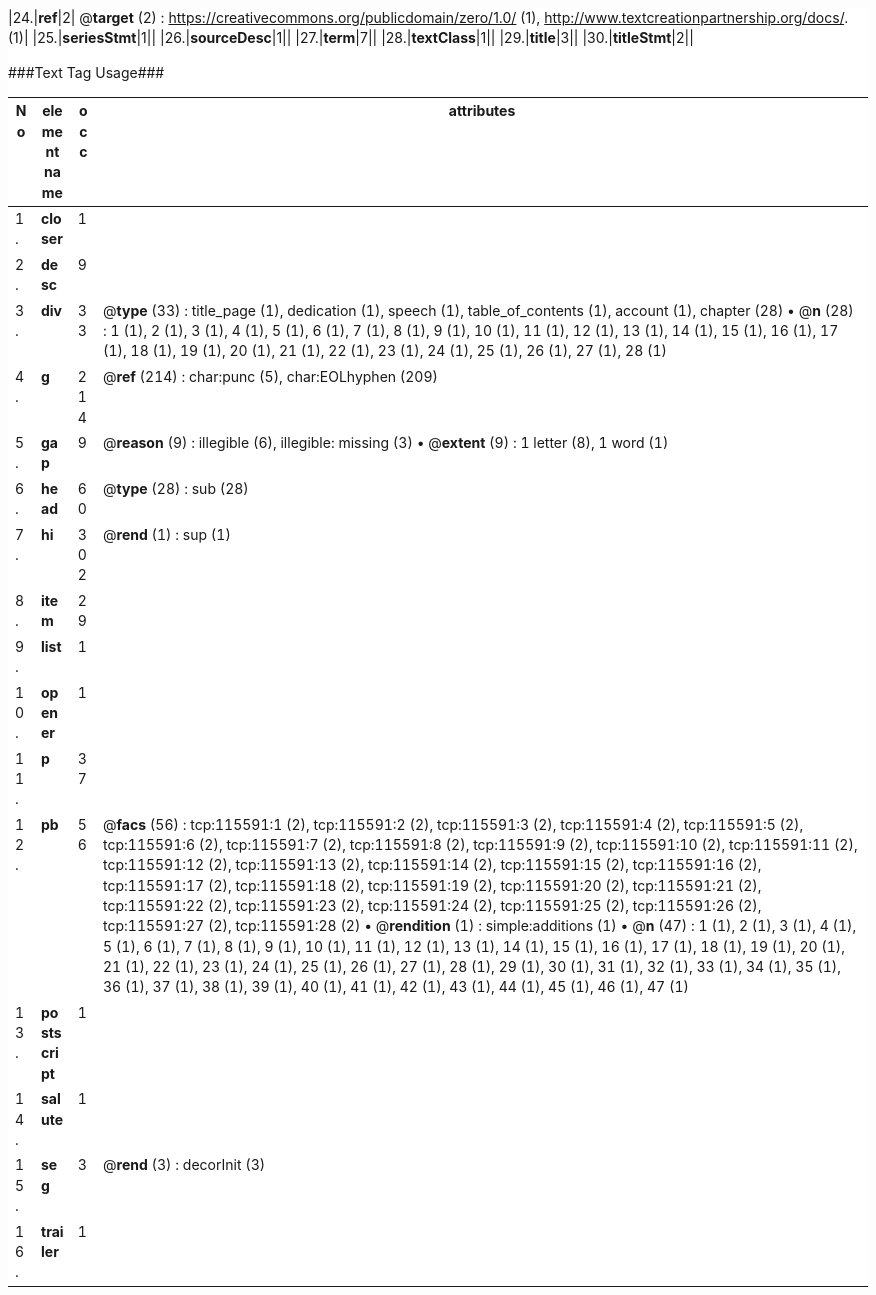 |24.|__ref__|2| @__target__ (2) : https://creativecommons.org/publicdomain/zero/1.0/ (1), http://www.textcreationpartnership.org/docs/. (1)|
|25.|__seriesStmt__|1||
|26.|__sourceDesc__|1||
|27.|__term__|7||
|28.|__textClass__|1||
|29.|__title__|3||
|30.|__titleStmt__|2||


###Text Tag Usage###

|No|element name|occ|attributes|
|---|---|---|---|
|1.|__closer__|1||
|2.|__desc__|9||
|3.|__div__|33| @__type__ (33) : title_page (1), dedication (1), speech (1), table_of_contents (1), account (1), chapter (28)  •  @__n__ (28) : 1 (1), 2 (1), 3 (1), 4 (1), 5 (1), 6 (1), 7 (1), 8 (1), 9 (1), 10 (1), 11 (1), 12 (1), 13 (1), 14 (1), 15 (1), 16 (1), 17 (1), 18 (1), 19 (1), 20 (1), 21 (1), 22 (1), 23 (1), 24 (1), 25 (1), 26 (1), 27 (1), 28 (1)|
|4.|__g__|214| @__ref__ (214) : char:punc (5), char:EOLhyphen (209)|
|5.|__gap__|9| @__reason__ (9) : illegible (6), illegible: missing (3)  •  @__extent__ (9) : 1 letter (8), 1 word (1)|
|6.|__head__|60| @__type__ (28) : sub (28)|
|7.|__hi__|302| @__rend__ (1) : sup (1)|
|8.|__item__|29||
|9.|__list__|1||
|10.|__opener__|1||
|11.|__p__|37||
|12.|__pb__|56| @__facs__ (56) : tcp:115591:1 (2), tcp:115591:2 (2), tcp:115591:3 (2), tcp:115591:4 (2), tcp:115591:5 (2), tcp:115591:6 (2), tcp:115591:7 (2), tcp:115591:8 (2), tcp:115591:9 (2), tcp:115591:10 (2), tcp:115591:11 (2), tcp:115591:12 (2), tcp:115591:13 (2), tcp:115591:14 (2), tcp:115591:15 (2), tcp:115591:16 (2), tcp:115591:17 (2), tcp:115591:18 (2), tcp:115591:19 (2), tcp:115591:20 (2), tcp:115591:21 (2), tcp:115591:22 (2), tcp:115591:23 (2), tcp:115591:24 (2), tcp:115591:25 (2), tcp:115591:26 (2), tcp:115591:27 (2), tcp:115591:28 (2)  •  @__rendition__ (1) : simple:additions (1)  •  @__n__ (47) : 1 (1), 2 (1), 3 (1), 4 (1), 5 (1), 6 (1), 7 (1), 8 (1), 9 (1), 10 (1), 11 (1), 12 (1), 13 (1), 14 (1), 15 (1), 16 (1), 17 (1), 18 (1), 19 (1), 20 (1), 21 (1), 22 (1), 23 (1), 24 (1), 25 (1), 26 (1), 27 (1), 28 (1), 29 (1), 30 (1), 31 (1), 32 (1), 33 (1), 34 (1), 35 (1), 36 (1), 37 (1), 38 (1), 39 (1), 40 (1), 41 (1), 42 (1), 43 (1), 44 (1), 45 (1), 46 (1), 47 (1)|
|13.|__postscript__|1||
|14.|__salute__|1||
|15.|__seg__|3| @__rend__ (3) : decorInit (3)|
|16.|__trailer__|1||
